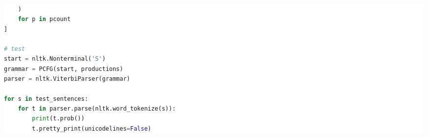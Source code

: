 ```python
    )
    for p in pcount
]

# test
start = nltk.Nonterminal('S')
grammar = PCFG(start, productions)
parser = nltk.ViterbiParser(grammar)

for s in test_sentences:
    for t in parser.parse(nltk.word_tokenize(s)):
        print(t.prob())
        t.pretty_print(unicodelines=False)
```
